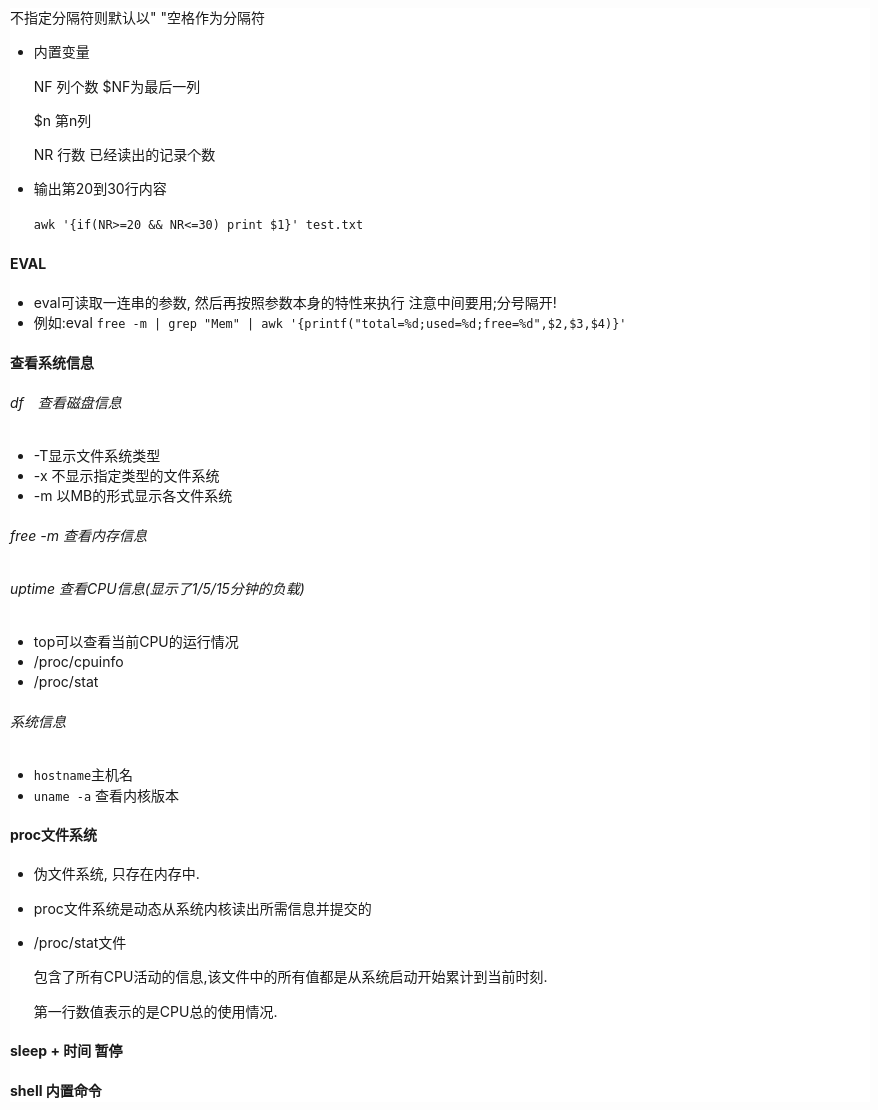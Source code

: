   不指定分隔符则默认以" "空格作为分隔符

- 内置变量

  NF 列个数 $NF为最后一列

  $n 第n列

  NR 行数 已经读出的记录个数

- 输出第20到30行内容

  `awk '{if(NR>=20 && NR<=30) print $1}' test.txt   `





#### EVAL

- eval可读取一连串的参数, 然后再按照参数本身的特性来执行 注意中间要用;分号隔开!
- 例如:eval `free -m | grep "Mem" | awk '{printf("total=%d;used=%d;free=%d",$2,$3,$4)}'`



#### 查看系统信息

###### df　查看磁盘信息

- -T显示文件系统类型
- -x 不显示指定类型的文件系统
- -m 以MB的形式显示各文件系统

###### free -m 查看内存信息

###### uptime 查看CPU信息(显示了1/5/15分钟的负载)

- top可以查看当前CPU的运行情况
- /proc/cpuinfo
- /proc/stat

###### 系统信息

- `hostname`主机名
- `uname -a` 查看内核版本

#### proc文件系统

- 伪文件系统, 只存在内存中.

- proc文件系统是动态从系统内核读出所需信息并提交的

- /proc/stat文件

  包含了所有CPU活动的信息,该文件中的所有值都是从系统启动开始累计到当前时刻.

  第一行数值表示的是CPU总的使用情况.

#### sleep + 时间 暂停

#### shell 内置命令

